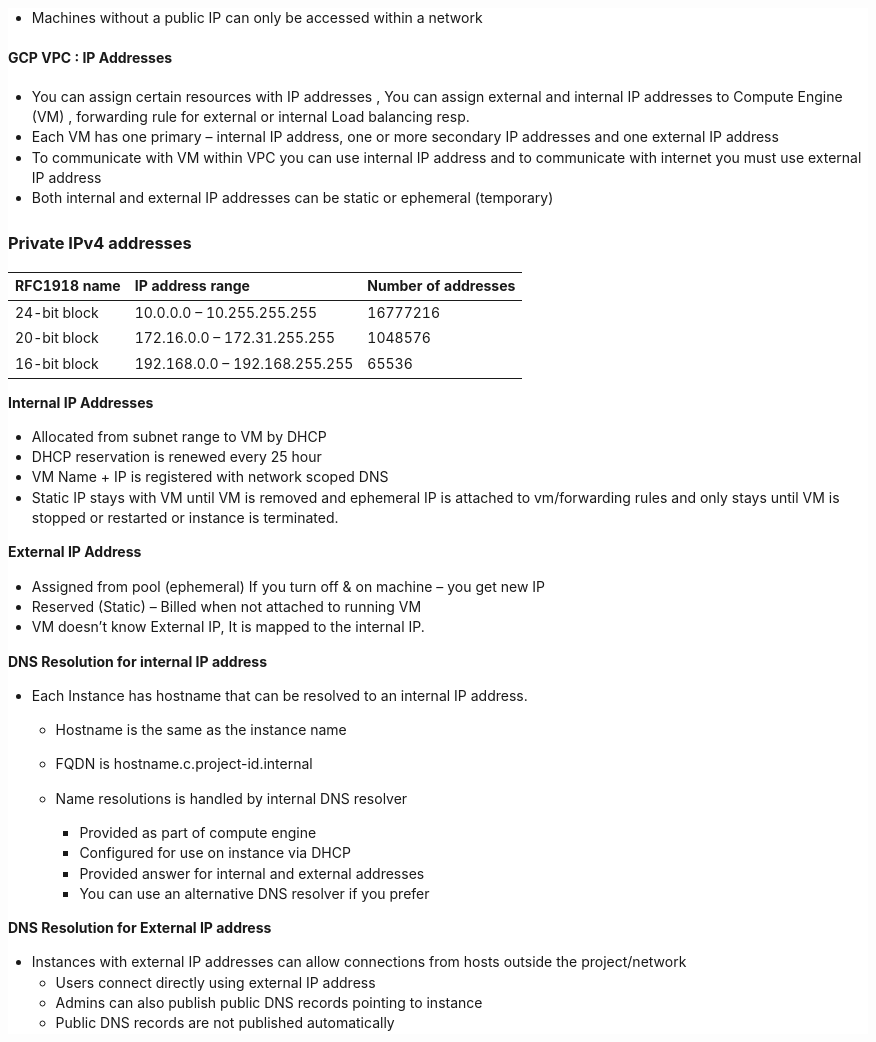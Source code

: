 - Machines without a public IP can only be accessed within a network



#### GCP VPC : IP Addresses

* You can assign certain resources with IP addresses , You can assign external and internal IP addresses to Compute Engine (VM) , forwarding rule for external or internal Load balancing resp.
* Each VM has one primary – internal IP address, one or more secondary IP addresses and one external IP address
* To communicate with VM within VPC you can use internal IP address and to communicate with internet you must use external IP address
* Both internal and external IP addresses can be static or ephemeral (temporary)



### Private IPv4 addresses

| RFC1918 name | IP address range              | Number of addresses |
| :----------- | :---------------------------- | :------------------ |
| 24-bit block | 10.0.0.0 – 10.255.255.255     | 16777216            |
| 20-bit block | 172.16.0.0 – 172.31.255.255   | 1048576             |
| 16-bit block | 192.168.0.0 – 192.168.255.255 | 65536               |



**Internal IP Addresses**

* Allocated from subnet range to VM by DHCP 
* DHCP reservation is renewed every 25 hour 
* VM Name + IP is registered with network scoped DNS 
* Static IP stays with VM until VM is removed and ephemeral IP is attached to vm/forwarding rules and only stays until VM is stopped or restarted or instance is terminated.

**External IP Address**

* Assigned from pool (ephemeral) If you turn off & on machine – you get new IP
* Reserved (Static) – Billed when not attached to running VM
* VM doesn’t know External IP, It is mapped to the internal IP.



**DNS Resolution for internal IP address**

* Each Instance has hostname that can be resolved to an internal IP address.

  - Hostname is the same as the instance name
  - FQDN is hostname.c.project-id.internal

  - Name resolutions is handled by internal DNS resolver
    -  Provided as part of compute engine
    - Configured for use on instance via DHCP
    - Provided answer for internal and external addresses
    - You can use an alternative DNS resolver if you prefer

**DNS Resolution for External IP address**

* Instances with external IP addresses can allow connections from hosts outside the project/network
  - Users connect directly using external IP address
  - Admins can also publish public DNS records pointing to instance
  - Public DNS records are not published automatically
  